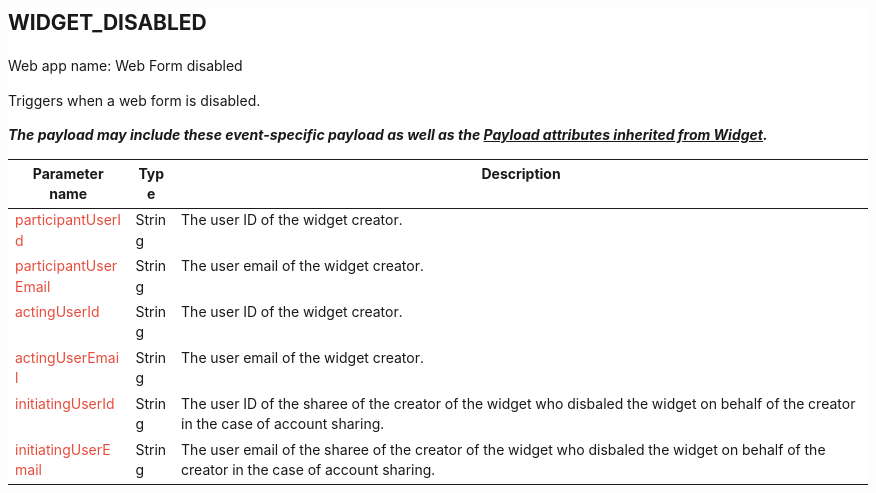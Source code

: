 ## WIDGET_DISABLED

Web app name: Web Form disabled

Triggers when a web form is disabled.

***The payload may include these event-specific payload as well as the <span style="color: #2980b9">[Payload attributes inherited from Widget](#payload-attributes-inherited-from-widget)</span>.***

<table columnWidths="22,8,70">
    <thead>
        <tr>
            <th>Parameter name</th>
            <th>Type</th>
            <th>Description</th>
        </tr>
    </thead>
    <tbody>
        <tr>
            <td><span style="color: #e74c3c">participantUserId</span></td>
            <td>String</td>
            <td>The user ID of the widget creator.</td>
        </tr>
        <tr>
            <td><span style="color: #e74c3c">participantUserEmail</span></td>
            <td>String</td>
            <td>The user email of the widget creator.</td>
        </tr>
        <tr>
            <td><span style="color: #e74c3c">actingUserId</span></td>
            <td>String</td>
            <td>The user ID of the widget creator.</td>
        </tr>
        <tr>
            <td><span style="color: #e74c3c">actingUserEmail</span></td>
            <td>String</td>
            <td>The user email of the widget creator.</td>
        </tr>
        <tr>
            <td><span style="color: #e74c3c">initiatingUserId</span></td>
            <td>String</td>
            <td>The user ID of the sharee of the creator of the widget who disbaled the widget on behalf of the creator in the case of account sharing.</td>
        </tr>
        <tr>
            <td><span style="color: #e74c3c">initiatingUserEmail</span></td>
            <td>String</td>
            <td>The user email of the sharee of the creator of the widget who disbaled the widget on behalf of the creator in the case of account sharing.</td>
        </tr>
    </tbody>
</table>
